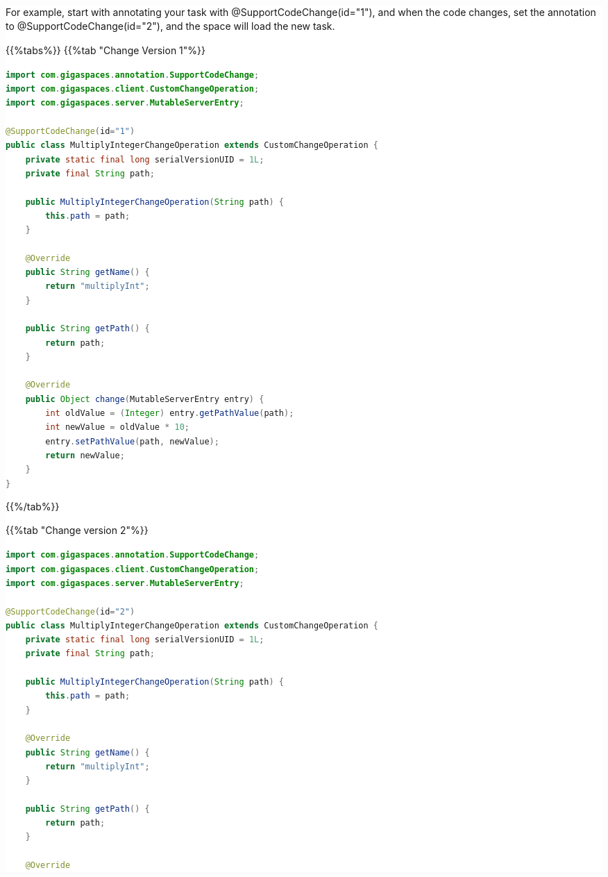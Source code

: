 
For example, start with annotating your task with @SupportCodeChange(id="1"), and when the code changes, set the annotation to @SupportCodeChange(id="2"), and the space will load the new task.

{{%tabs%}}
{{%tab "Change Version 1"%}}
```java
import com.gigaspaces.annotation.SupportCodeChange;
import com.gigaspaces.client.CustomChangeOperation;
import com.gigaspaces.server.MutableServerEntry;

@SupportCodeChange(id="1")
public class MultiplyIntegerChangeOperation extends CustomChangeOperation {
	private static final long serialVersionUID = 1L;
	private final String path;

	public MultiplyIntegerChangeOperation(String path) {
		this.path = path;
	}

	@Override
	public String getName() {
		return "multiplyInt";
	}

	public String getPath() {
		return path;
	}

	@Override
	public Object change(MutableServerEntry entry) {
		int oldValue = (Integer) entry.getPathValue(path);
		int newValue = oldValue * 10;
		entry.setPathValue(path, newValue);
		return newValue;
	}
}
```
{{%/tab%}}

{{%tab "Change version 2"%}}
```java
import com.gigaspaces.annotation.SupportCodeChange;
import com.gigaspaces.client.CustomChangeOperation;
import com.gigaspaces.server.MutableServerEntry;

@SupportCodeChange(id="2")
public class MultiplyIntegerChangeOperation extends CustomChangeOperation {
	private static final long serialVersionUID = 1L;
	private final String path;

	public MultiplyIntegerChangeOperation(String path) {
		this.path = path;
	}

	@Override
	public String getName() {
		return "multiplyInt";
	}

	public String getPath() {
		return path;
	}

	@Override
```